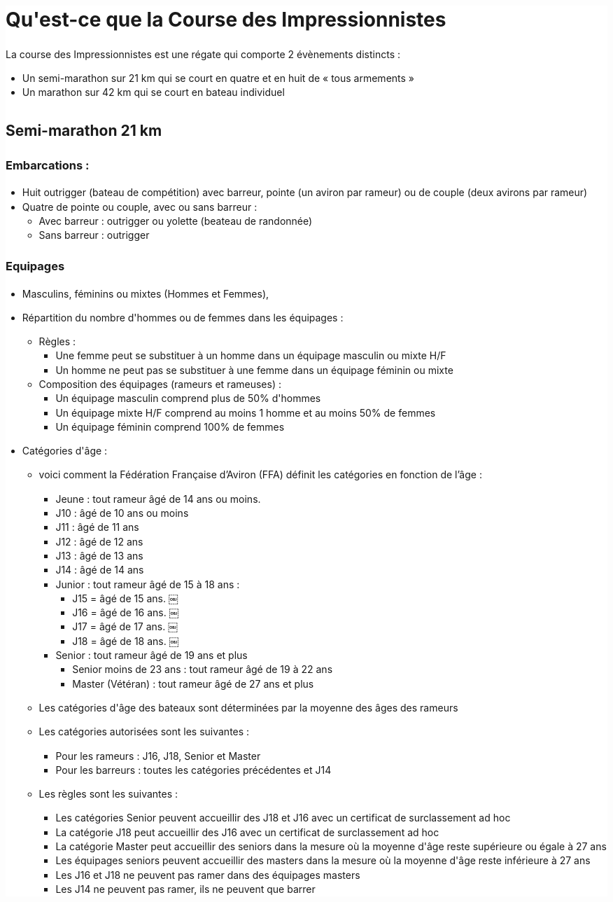 # Qu'est-ce que la Course des Impressionnistes

La course des Impressionnistes est une régate qui comporte 2
évènements distincts :
- Un semi-marathon sur 21 km qui se court en quatre et en huit de « tous armements »
- Un marathon sur 42 km qui se court en bateau individuel

## Semi-marathon 21 km

### Embarcations :

- Huit outrigger (bateau de compétition) avec barreur, pointe (un aviron par rameur) ou de couple (deux avirons par rameur)
- Quatre de pointe  ou couple, avec ou sans barreur :
  - Avec barreur : outrigger ou yolette (beateau de randonnée)
  - Sans barreur : outrigger

### Equipages

- Masculins, féminins ou mixtes (Hommes et Femmes),
- Répartition du nombre d'hommes ou de femmes dans les équipages :
  - Règles :
    - Une femme peut se substituer à un homme dans un équipage masculin ou mixte H/F
    - Un homme ne peut pas se substituer à une femme dans un équipage féminin ou mixte
  - Composition des équipages (rameurs et rameuses) :
    - Un équipage masculin comprend plus de 50% d'hommes
    - Un équipage mixte H/F comprend au moins 1 homme et au moins 50% de femmes
    - Un équipage féminin comprend 100% de femmes

- Catégories d'âge : 
  - voici comment la Fédération Française d’Aviron (FFA) définit les catégories en fonction de l’âge : 
    -   Jeune : tout rameur âgé de 14 ans ou moins. 
      - J10 : âgé de 10 ans ou moins
      - J11 : âgé de 11 ans
      - J12 : âgé de 12 ans
      - J13 : âgé de 13 ans
      - J14 : âgé de 14 ans
    - Junior : tout rameur âgé de 15 à 18 ans :
      - J15 = âgé de 15 ans.  ￼
      - J16 = âgé de 16 ans.  ￼
      - J17 = âgé de 17 ans.  ￼
      - J18 = âgé de 18 ans.  ￼
    - Senior : tout rameur âgé de 19 ans et plus
      - Senior moins de 23 ans : tout rameur âgé de 19 à 22 ans 
      - Master (Vétéran) : tout rameur âgé de 27 ans et plus

  - Les catégories d'âge des bateaux sont déterminées par la moyenne des âges des rameurs
  - Les catégories autorisées sont les suivantes :
    - Pour les rameurs : J16, J18, Senior et Master
    - Pour les barreurs : toutes les catégories précédentes et J14
  - Les règles sont les suivantes :
    - Les catégories Senior peuvent accueillir des J18 et J16 avec un certificat de surclassement ad hoc
    - La catégorie J18 peut accueillir des J16 avec un certificat de surclassement ad hoc
    - La catégorie Master peut accueillir des seniors dans la mesure où la moyenne d'âge reste supérieure ou égale à 27 ans
    - Les équipages seniors peuvent accueillir des masters dans la mesure où la moyenne d'âge reste inférieure à 27 ans
    - Les J16 et J18 ne peuvent pas ramer dans des équipages masters
    - Les J14 ne peuvent pas ramer, ils ne peuvent que barrer